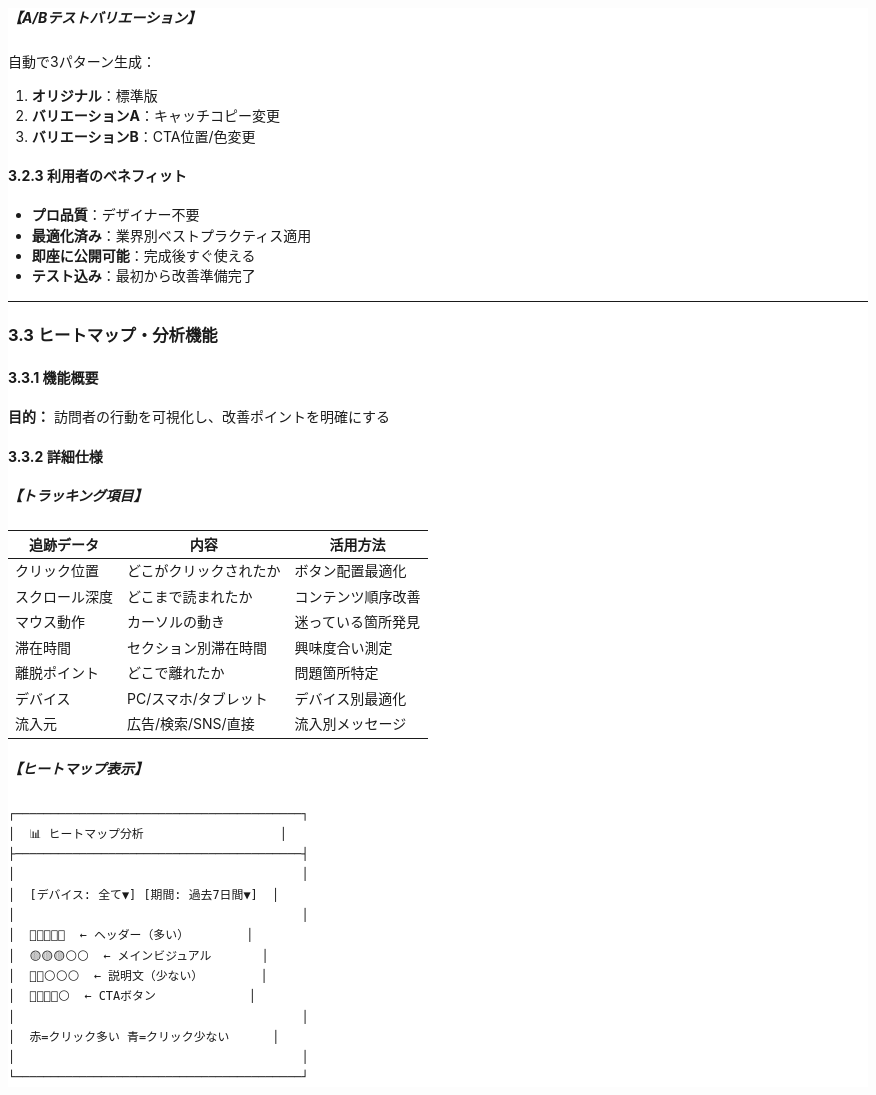 ```javascript
```

##### 【A/Bテストバリエーション】
自動で3パターン生成：
1. **オリジナル**：標準版
2. **バリエーションA**：キャッチコピー変更
3. **バリエーションB**：CTA位置/色変更

#### 3.2.3 利用者のベネフィット
- **プロ品質**：デザイナー不要
- **最適化済み**：業界別ベストプラクティス適用
- **即座に公開可能**：完成後すぐ使える
- **テスト込み**：最初から改善準備完了

---

### 3.3 ヒートマップ・分析機能

#### 3.3.1 機能概要
**目的：** 訪問者の行動を可視化し、改善ポイントを明確にする

#### 3.3.2 詳細仕様

##### 【トラッキング項目】

| 追跡データ | 内容 | 活用方法 |
|-----------|------|---------|
| クリック位置 | どこがクリックされたか | ボタン配置最適化 |
| スクロール深度 | どこまで読まれたか | コンテンツ順序改善 |
| マウス動作 | カーソルの動き | 迷っている箇所発見 |
| 滞在時間 | セクション別滞在時間 | 興味度合い測定 |
| 離脱ポイント | どこで離れたか | 問題箇所特定 |
| デバイス | PC/スマホ/タブレット | デバイス別最適化 |
| 流入元 | 広告/検索/SNS/直接 | 流入別メッセージ |

##### 【ヒートマップ表示】
```
┌────────────────────────────────────────┐
│  📊 ヒートマップ分析                   │
├────────────────────────────────────────┤
│                                        │
│  [デバイス: 全て▼] [期間: 過去7日間▼]  │
│                                        │
│  🔴🔴🔴🔴🔴  ← ヘッダー（多い）        │
│  🟡🟡🟡⚪⚪  ← メインビジュアル       │
│  🔵🔵⚪⚪⚪  ← 説明文（少ない）        │
│  🔴🔴🔴🔴⚪  ← CTAボタン             │
│                                        │
│  赤=クリック多い 青=クリック少ない      │
│                                        │
└────────────────────────────────────────┘
```
